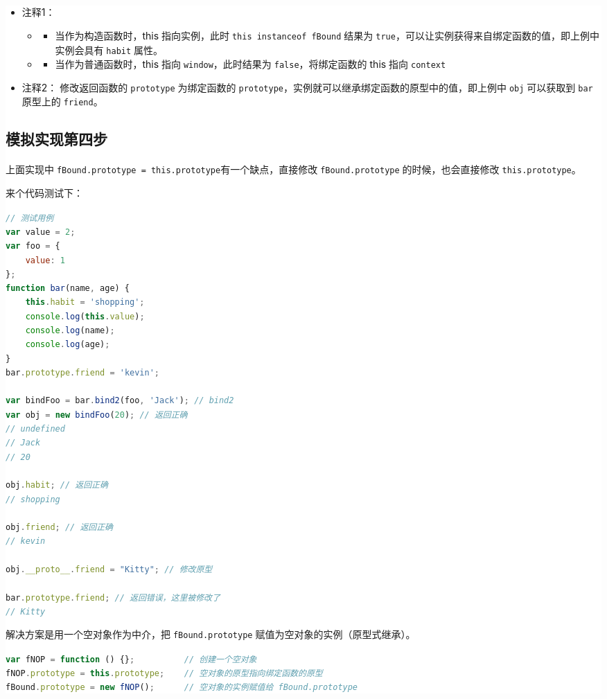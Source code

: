 * 注释1：

    - * 当作为构造函数时，this 指向实例，此时 `this instanceof fBound` 结果为 `true`，可以让实例获得来自绑定函数的值，即上例中实例会具有 `habit` 属性。
    
    - * 当作为普通函数时，this 指向 `window`，此时结果为 `false`，将绑定函数的 this 指向 `context`

* 注释2： 修改返回函数的 `prototype` 为绑定函数的 `prototype`，实例就可以继承绑定函数的原型中的值，即上例中 `obj` 可以获取到 `bar` 原型上的 `friend`。

**模拟实现第四步**
---

上面实现中 `fBound.prototype = this.prototype`有一个缺点，直接修改 `fBound.prototype` 的时候，也会直接修改 `this.prototype`。

来个代码测试下：

```javascript
// 测试用例
var value = 2;
var foo = {
    value: 1
};
function bar(name, age) {
    this.habit = 'shopping';
    console.log(this.value);
    console.log(name);
    console.log(age);
}
bar.prototype.friend = 'kevin';

var bindFoo = bar.bind2(foo, 'Jack'); // bind2
var obj = new bindFoo(20); // 返回正确
// undefined
// Jack
// 20

obj.habit; // 返回正确
// shopping

obj.friend; // 返回正确
// kevin

obj.__proto__.friend = "Kitty"; // 修改原型

bar.prototype.friend; // 返回错误，这里被修改了
// Kitty
```

解决方案是用一个空对象作为中介，把 `fBound.prototype` 赋值为空对象的实例（原型式继承）。

```javascript
var fNOP = function () {};			// 创建一个空对象
fNOP.prototype = this.prototype; 	// 空对象的原型指向绑定函数的原型
fBound.prototype = new fNOP();		// 空对象的实例赋值给 fBound.prototype
```
